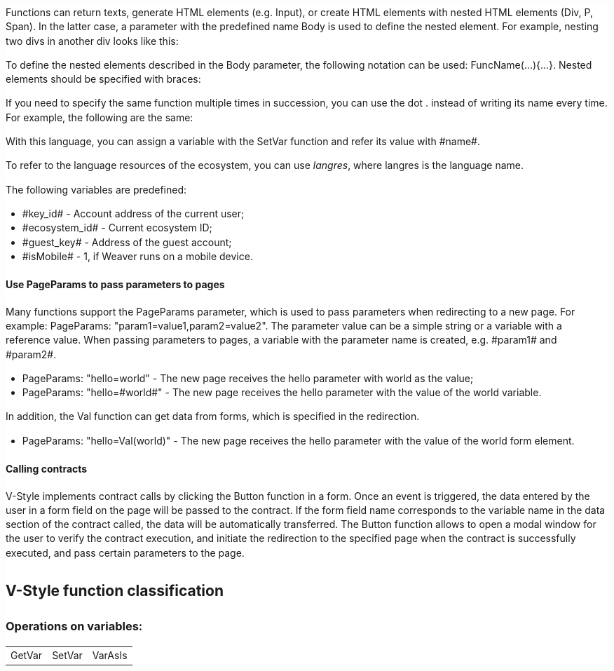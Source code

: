 Functions can return texts, generate HTML elements (e.g. Input), or create HTML elements with nested HTML elements (Div, P, Span). In the latter case, a parameter with the predefined name Body is used to define the nested element. For example, nesting two divs in another div looks like this:

To define the nested elements described in the Body parameter, the following notation can be used: FuncName(...){...}. Nested elements should be specified with braces:

If you need to specify the same function multiple times in succession, you can use the dot . instead of writing its name every time. For example, the following are the same:

With this language, you can assign a variable with the SetVar function and refer its value with #name#.

To refer to the language resources of the ecosystem, you can use $langres$, where langres is the language name.

The following variables are predefined:

- #key_id# - Account address of the current user;
- #ecosystem_id# - Current ecosystem ID;
- #guest_key# - Address of the guest account;
- #isMobile# - 1, if Weaver runs on a mobile device.

#### Use PageParams to pass parameters to pages

Many functions support the PageParams parameter, which is used to pass parameters when redirecting to a new page. For example: PageParams: "param1=value1,param2=value2". The parameter value can be a simple string or a variable with a reference value. When passing parameters to pages, a variable with the parameter name is created, e.g. #param1# and #param2#.

- PageParams: "hello=world" - The new page receives the hello parameter with world as the value;
- PageParams: "hello=#world#" - The new page receives the hello parameter with the value of the world variable.

In addition, the Val function can get data from forms, which is specified in the redirection.

- PageParams: "hello=Val(world)" - The new page receives the hello parameter with the value of the world form element.

#### Calling contracts

V-Style implements contract calls by clicking the Button function in a form. Once an event is triggered, the data entered by the user in a form field on the page will be passed to the contract. If the form field name corresponds to the variable name in the data section of the contract called, the data will be automatically transferred. The Button function allows to open a modal window for the user to verify the contract execution, and initiate the redirection to the specified page when the contract is successfully executed, and pass certain parameters to the page.

## V-Style function classification

### Operations on variables: 

|        |        |         |
| ------ | ------ | ------- |
| GetVar | SetVar | VarAsIs |
